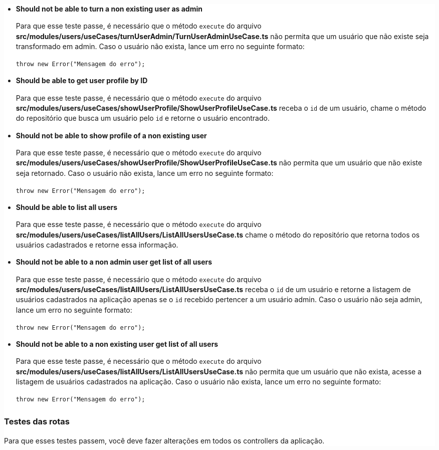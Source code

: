 - **Should not be able to turn a non existing user as admin**

    Para que esse teste passe, é necessário que o método `execute` do arquivo **src/modules/users/useCases/turnUserAdmin/TurnUserAdminUseCase.ts** não permita que um usuário que não existe seja transformado em admin. Caso o usuário não exista, lance um erro no seguinte formato:

    ```tsx
    throw new Error("Mensagem do erro");
    ```

- **Should be able to get user profile by ID**

    Para que esse teste passe, é necessário que o método `execute` do arquivo **src/modules/users/useCases/showUserProfile/ShowUserProfileUseCase.ts** receba o `id` de um usuário, chame o método do repositório que busca um usuário pelo `id` e retorne o usuário encontrado.

- **Should not be able to show profile of a non existing user**

    Para que esse teste passe, é necessário que o método `execute` do arquivo **src/modules/users/useCases/showUserProfile/ShowUserProfileUseCase.ts** não permita que um usuário que não existe seja retornado. Caso o usuário não exista, lance um erro no seguinte formato:

    ```tsx
    throw new Error("Mensagem do erro");
    ```

- **Should be able to list all users**

    Para que esse teste passe, é necessário que o método `execute` do arquivo **src/modules/users/useCases/listAllUsers/ListAllUsersUseCase.ts** chame o método do repositório que retorna todos os usuários cadastrados e retorne essa informação.

- **Should not be able to a non admin user get list of all users**

    Para que esse teste passe, é necessário que o método `execute` do arquivo **src/modules/users/useCases/listAllUsers/ListAllUsersUseCase.ts** receba o `id` de um usuário e retorne a listagem de usuários cadastrados na aplicação apenas se o `id` recebido pertencer a um usuário admin.
    Caso o usuário não seja admin, lance um erro no seguinte formato:

    ```tsx
    throw new Error("Mensagem do erro");
    ```

- **Should not be able to a non existing user get list of all users**

    Para que esse teste passe, é necessário que o método `execute` do arquivo **src/modules/users/useCases/listAllUsers/ListAllUsersUseCase.ts** não permita que um usuário que não exista, acesse a listagem de usuários cadastrados na aplicação. Caso o usuário não exista, lance um erro no seguinte formato:

    ```tsx
    throw new Error("Mensagem do erro");
    ```

### Testes das rotas

Para que esses testes passem, você deve fazer alterações em todos os controllers da aplicação. 
